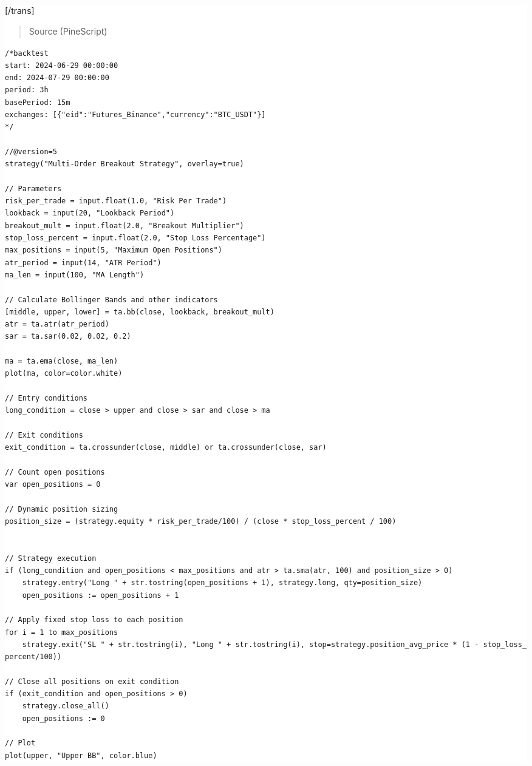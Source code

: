[/trans]



> Source (PineScript)

``` pinescript
/*backtest
start: 2024-06-29 00:00:00
end: 2024-07-29 00:00:00
period: 3h
basePeriod: 15m
exchanges: [{"eid":"Futures_Binance","currency":"BTC_USDT"}]
*/

//@version=5
strategy("Multi-Order Breakout Strategy", overlay=true)

// Parameters
risk_per_trade = input.float(1.0, "Risk Per Trade")
lookback = input(20, "Lookback Period")
breakout_mult = input.float(2.0, "Breakout Multiplier")
stop_loss_percent = input.float(2.0, "Stop Loss Percentage")
max_positions = input(5, "Maximum Open Positions")
atr_period = input(14, "ATR Period")
ma_len = input(100, "MA Length")

// Calculate Bollinger Bands and other indicators
[middle, upper, lower] = ta.bb(close, lookback, breakout_mult)
atr = ta.atr(atr_period)
sar = ta.sar(0.02, 0.02, 0.2)

ma = ta.ema(close, ma_len)
plot(ma, color=color.white)

// Entry conditions
long_condition = close > upper and close > sar and close > ma

// Exit conditions
exit_condition = ta.crossunder(close, middle) or ta.crossunder(close, sar)

// Count open positions
var open_positions = 0

// Dynamic position sizing
position_size = (strategy.equity * risk_per_trade/100) / (close * stop_loss_percent / 100)


// Strategy execution
if (long_condition and open_positions < max_positions and atr > ta.sma(atr, 100) and position_size > 0)
    strategy.entry("Long " + str.tostring(open_positions + 1), strategy.long, qty=position_size)
    open_positions := open_positions + 1

// Apply fixed stop loss to each position
for i = 1 to max_positions
    strategy.exit("SL " + str.tostring(i), "Long " + str.tostring(i), stop=strategy.position_avg_price * (1 - stop_loss_percent/100))

// Close all positions on exit condition
if (exit_condition and open_positions > 0)
    strategy.close_all()
    open_positions := 0

// Plot
plot(upper, "Upper BB", color.blue)
```